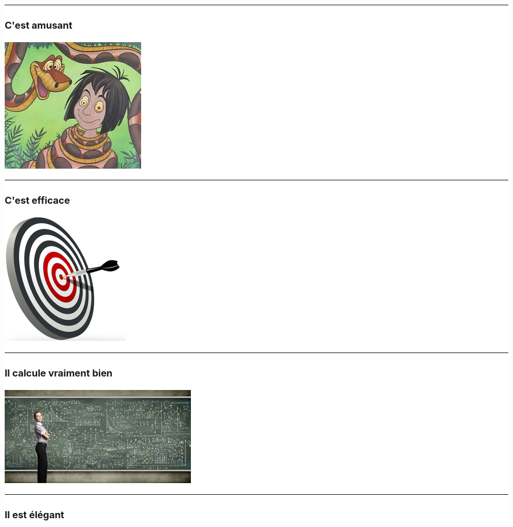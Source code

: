 --------------------------------------------------------------------------------

### C'est amusant

![](images/pourquoi-utiliser-python-5.png)

--------------------------------------------------------------------------------

### C'est efficace

![](images/pourquoi-utiliser-python-4.png)

--------------------------------------------------------------------------------

### Il calcule vraiment bien

![](images/pourquoi-utiliser-python-3.png)

--------------------------------------------------------------------------------

### Il est élégant
